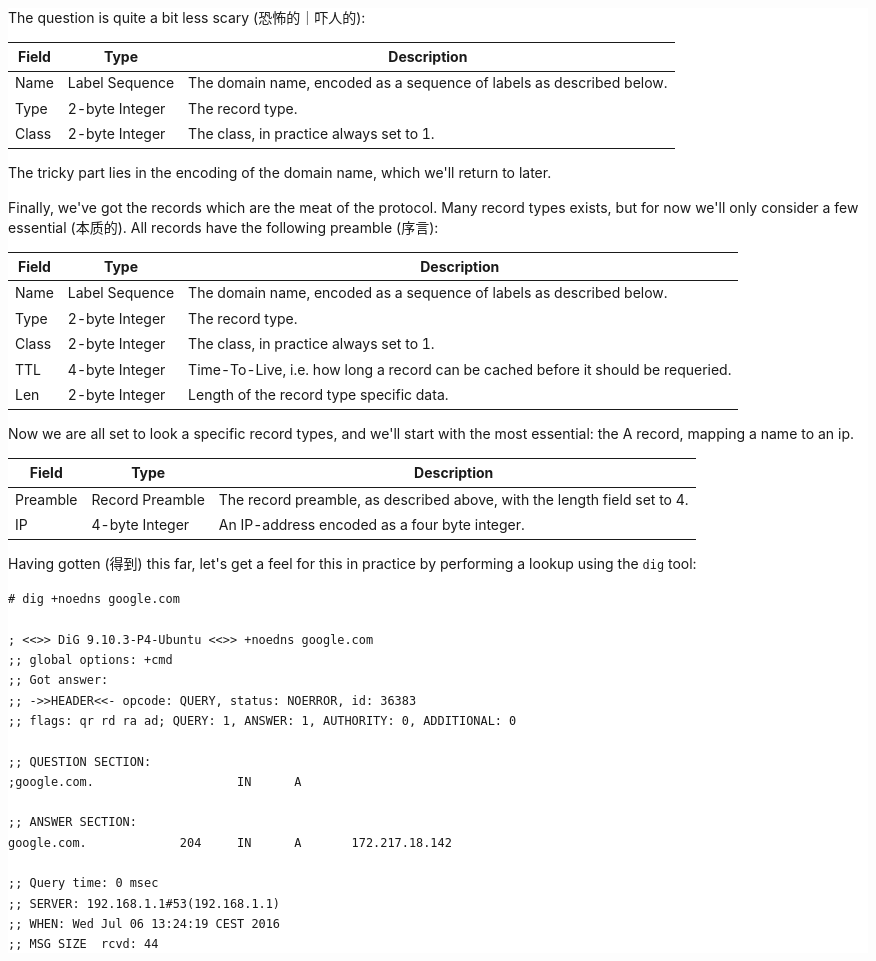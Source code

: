 The question is quite a bit less scary (恐怖的｜吓人的):

| Field  | Type           | Description                                                          |
| ------ | -------------- | -------------------------------------------------------------------- |
| Name   | Label Sequence | The domain name, encoded as a sequence of labels as described below. |
| Type   | 2-byte Integer | The record type.                                                     |
| Class  | 2-byte Integer | The class, in practice always set to 1.                              |

The tricky part lies in the encoding of the domain name, which we'll return to
later.

Finally, we've got the records which are the meat of the protocol. Many record
types exists, but for now we'll only consider a few essential (本质的). All records have
the following preamble (序言):

| Field  | Type           | Description                                                                       |
| ------ | -------------- | --------------------------------------------------------------------------------- |
| Name   | Label Sequence | The domain name, encoded as a sequence of labels as described below.              |
| Type   | 2-byte Integer | The record type.                                                                  |
| Class  | 2-byte Integer | The class, in practice always set to 1.                                           |
| TTL    | 4-byte Integer | Time-To-Live, i.e. how long a record can be cached before it should be requeried. |
| Len    | 2-byte Integer | Length of the record type specific data.                                          |

Now we are all set to look a specific record types, and we'll start with the
most essential: the A record, mapping a name to an ip.

| Field      | Type            | Description                                                                       |
| ---------- | --------------- | --------------------------------------------------------------------------------- |
| Preamble   | Record Preamble | The record preamble, as described above, with the length field set to 4.          |
| IP         | 4-byte Integer  | An IP-address encoded as a four byte integer.                                      |

Having gotten (得到) this far, let's get a feel for this in practice by performing
a lookup using the `dig` tool:

```text
# dig +noedns google.com

; <<>> DiG 9.10.3-P4-Ubuntu <<>> +noedns google.com
;; global options: +cmd
;; Got answer:
;; ->>HEADER<<- opcode: QUERY, status: NOERROR, id: 36383
;; flags: qr rd ra ad; QUERY: 1, ANSWER: 1, AUTHORITY: 0, ADDITIONAL: 0

;; QUESTION SECTION:
;google.com.                    IN      A

;; ANSWER SECTION:
google.com.             204     IN      A       172.217.18.142

;; Query time: 0 msec
;; SERVER: 192.168.1.1#53(192.168.1.1)
;; WHEN: Wed Jul 06 13:24:19 CEST 2016
;; MSG SIZE  rcvd: 44
```
